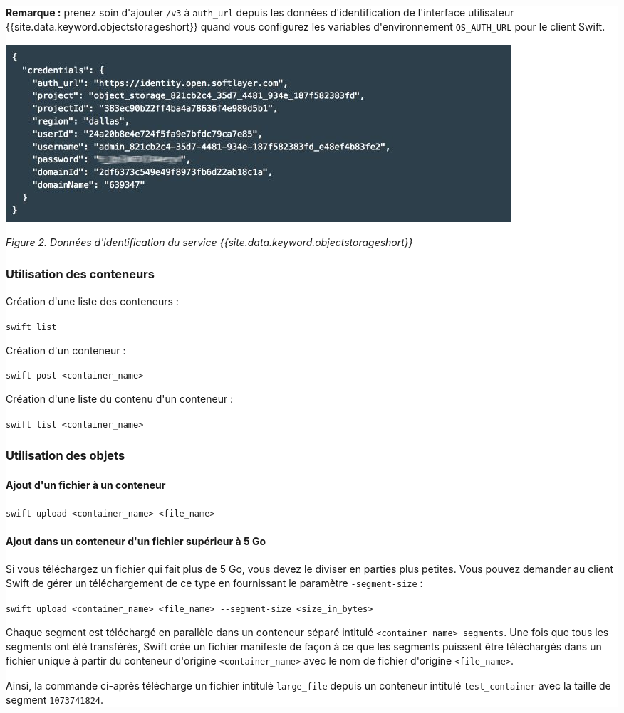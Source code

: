 **Remarque :** prenez soin d'ajouter `/v3` à `auth_url` depuis les données d'identification de l'interface utilisateur {{site.data.keyword.objectstorageshort}} quand vous configurez les variables d'environnement `OS_AUTH_URL` pour le client Swift.


![Données d'identification du service {{site.data.keyword.objectstorageshort}}](images/service_credentials.jpg)

*Figure 2. Données d'identification du service {{site.data.keyword.objectstorageshort}}*

### Utilisation des conteneurs

Création d'une liste des conteneurs :

	swift list
	
Création d'un conteneur :

	swift post <container_name>
	
Création d'une liste du contenu d'un conteneur :

	swift list <container_name>

### Utilisation des objets

#### Ajout d'un fichier à un conteneur

	swift upload <container_name> <file_name>

#### Ajout dans un conteneur d'un fichier supérieur à 5 Go

Si vous téléchargez un fichier qui fait plus de 5 Go, vous devez le diviser en parties plus petites. Vous pouvez demander au client Swift de gérer un téléchargement de ce type en fournissant le paramètre `-segment-size` :

	swift upload <container_name> <file_name> --segment-size <size_in_bytes>
	
Chaque segment est téléchargé en parallèle dans un conteneur séparé intitulé `<container_name>_segments`. Une fois que tous les segments ont été transférés, Swift crée un fichier manifeste de façon à ce que les segments puissent être téléchargés dans un fichier unique à partir du conteneur d'origine `<container_name>` avec le nom de fichier d'origine `<file_name>`.

Ainsi, la commande ci-après télécharge un fichier intitulé `large_file` depuis un conteneur intitulé `test_container` avec la taille de segment `1073741824`.
